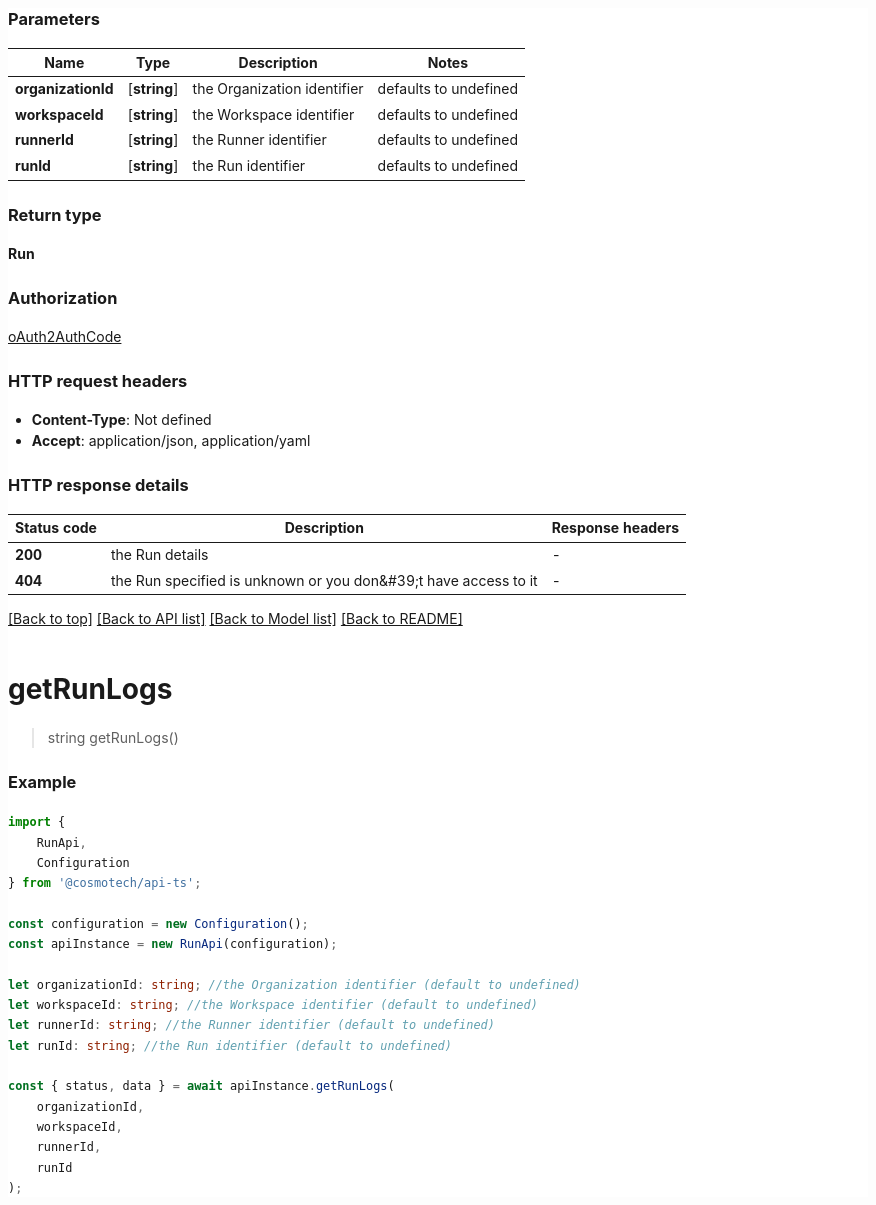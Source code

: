 ### Parameters

|Name | Type | Description  | Notes|
|------------- | ------------- | ------------- | -------------|
| **organizationId** | [**string**] | the Organization identifier | defaults to undefined|
| **workspaceId** | [**string**] | the Workspace identifier | defaults to undefined|
| **runnerId** | [**string**] | the Runner identifier | defaults to undefined|
| **runId** | [**string**] | the Run identifier | defaults to undefined|


### Return type

**Run**

### Authorization

[oAuth2AuthCode](../README.md#oAuth2AuthCode)

### HTTP request headers

 - **Content-Type**: Not defined
 - **Accept**: application/json, application/yaml


### HTTP response details
| Status code | Description | Response headers |
|-------------|-------------|------------------|
|**200** | the Run details |  -  |
|**404** | the Run specified is unknown or you don\&#39;t have access to it |  -  |

[[Back to top]](#) [[Back to API list]](../README.md#documentation-for-api-endpoints) [[Back to Model list]](../README.md#documentation-for-models) [[Back to README]](../README.md)

# **getRunLogs**
> string getRunLogs()


### Example

```typescript
import {
    RunApi,
    Configuration
} from '@cosmotech/api-ts';

const configuration = new Configuration();
const apiInstance = new RunApi(configuration);

let organizationId: string; //the Organization identifier (default to undefined)
let workspaceId: string; //the Workspace identifier (default to undefined)
let runnerId: string; //the Runner identifier (default to undefined)
let runId: string; //the Run identifier (default to undefined)

const { status, data } = await apiInstance.getRunLogs(
    organizationId,
    workspaceId,
    runnerId,
    runId
);
```
